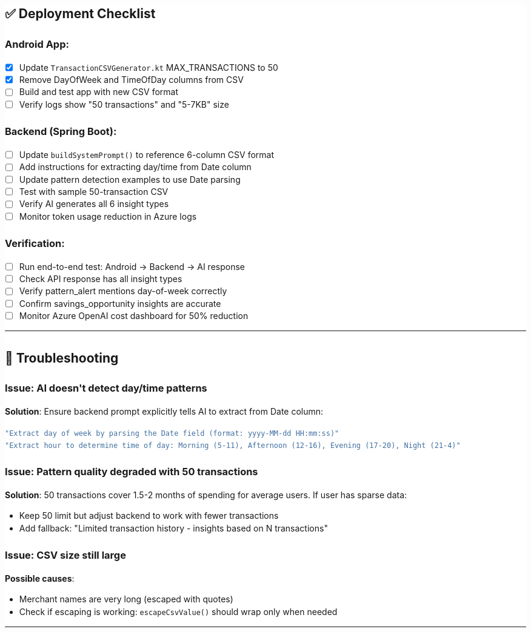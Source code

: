 
## ✅ Deployment Checklist

### Android App:
- [x] Update `TransactionCSVGenerator.kt` MAX_TRANSACTIONS to 50
- [x] Remove DayOfWeek and TimeOfDay columns from CSV
- [ ] Build and test app with new CSV format
- [ ] Verify logs show "50 transactions" and "5-7KB" size

### Backend (Spring Boot):
- [ ] Update `buildSystemPrompt()` to reference 6-column CSV format
- [ ] Add instructions for extracting day/time from Date column
- [ ] Update pattern detection examples to use Date parsing
- [ ] Test with sample 50-transaction CSV
- [ ] Verify AI generates all 6 insight types
- [ ] Monitor token usage reduction in Azure logs

### Verification:
- [ ] Run end-to-end test: Android → Backend → AI response
- [ ] Check API response has all insight types
- [ ] Verify pattern_alert mentions day-of-week correctly
- [ ] Confirm savings_opportunity insights are accurate
- [ ] Monitor Azure OpenAI cost dashboard for 50% reduction

---

## 🚨 Troubleshooting

### Issue: AI doesn't detect day/time patterns

**Solution**: Ensure backend prompt explicitly tells AI to extract from Date column:
```java
"Extract day of week by parsing the Date field (format: yyyy-MM-dd HH:mm:ss)"
"Extract hour to determine time of day: Morning (5-11), Afternoon (12-16), Evening (17-20), Night (21-4)"
```

### Issue: Pattern quality degraded with 50 transactions

**Solution**: 50 transactions cover 1.5-2 months of spending for average users. If user has sparse data:
- Keep 50 limit but adjust backend to work with fewer transactions
- Add fallback: "Limited transaction history - insights based on N transactions"

### Issue: CSV size still large

**Possible causes**:
- Merchant names are very long (escaped with quotes)
- Check if escaping is working: `escapeCsvValue()` should wrap only when needed

---
